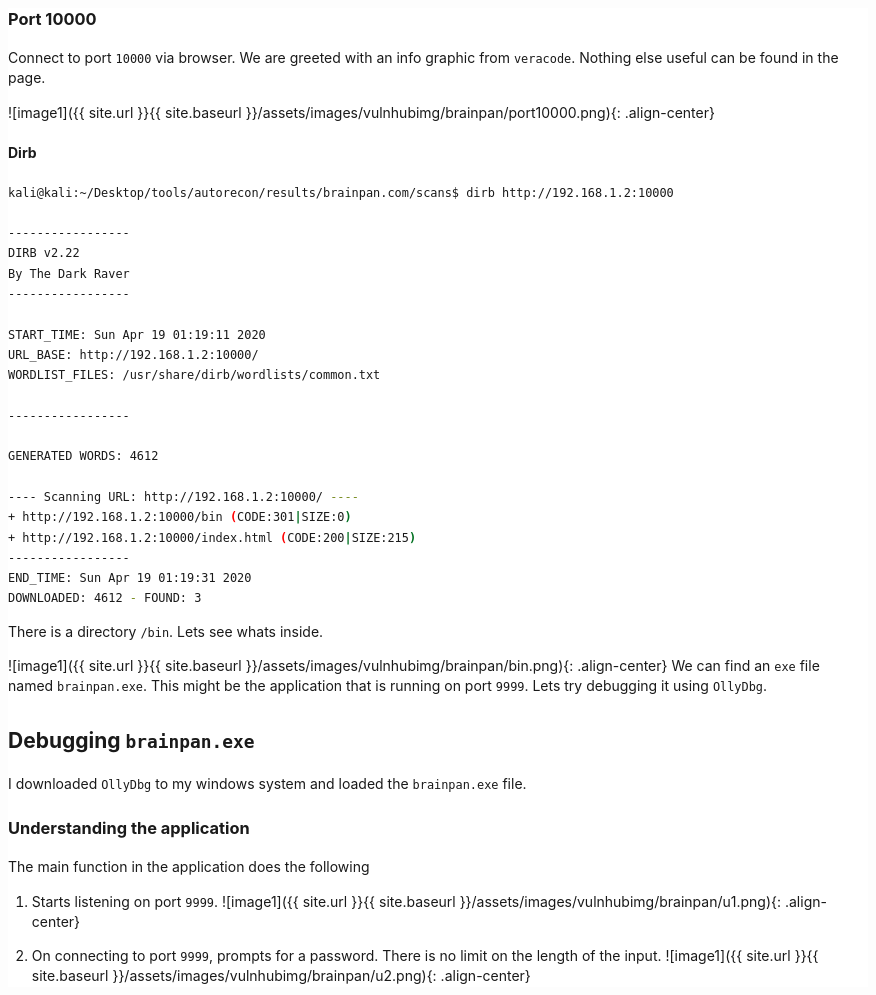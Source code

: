 ### Port 10000
Connect to port `10000` via browser. We are greeted with an info graphic from `veracode`. Nothing else useful can be found in the page.

![image1]({{ site.url }}{{ site.baseurl }}/assets/images/vulnhubimg/brainpan/port10000.png){: .align-center}

#### Dirb
```bash
kali@kali:~/Desktop/tools/autorecon/results/brainpan.com/scans$ dirb http://192.168.1.2:10000

-----------------
DIRB v2.22    
By The Dark Raver
-----------------

START_TIME: Sun Apr 19 01:19:11 2020
URL_BASE: http://192.168.1.2:10000/
WORDLIST_FILES: /usr/share/dirb/wordlists/common.txt

-----------------

GENERATED WORDS: 4612               

---- Scanning URL: http://192.168.1.2:10000/ ----
+ http://192.168.1.2:10000/bin (CODE:301|SIZE:0) 
+ http://192.168.1.2:10000/index.html (CODE:200|SIZE:215)                                         
-----------------
END_TIME: Sun Apr 19 01:19:31 2020
DOWNLOADED: 4612 - FOUND: 3
```

There is a directory `/bin`. Lets see whats inside.

![image1]({{ site.url }}{{ site.baseurl }}/assets/images/vulnhubimg/brainpan/bin.png){: .align-center}
We can find an `exe` file named `brainpan.exe`. This might be the application that is running on port `9999`. Lets try debugging it using `OllyDbg`.


## Debugging `brainpan.exe`

I downloaded `OllyDbg` to my windows system and loaded the `brainpan.exe` file.  

### Understanding the application
The main function in the application does the following

1. Starts listening on port `9999`.
![image1]({{ site.url }}{{ site.baseurl }}/assets/images/vulnhubimg/brainpan/u1.png){: .align-center}

2. On connecting to port `9999`, prompts for a password. There is no limit on the length of the input.
![image1]({{ site.url }}{{ site.baseurl }}/assets/images/vulnhubimg/brainpan/u2.png){: .align-center}
